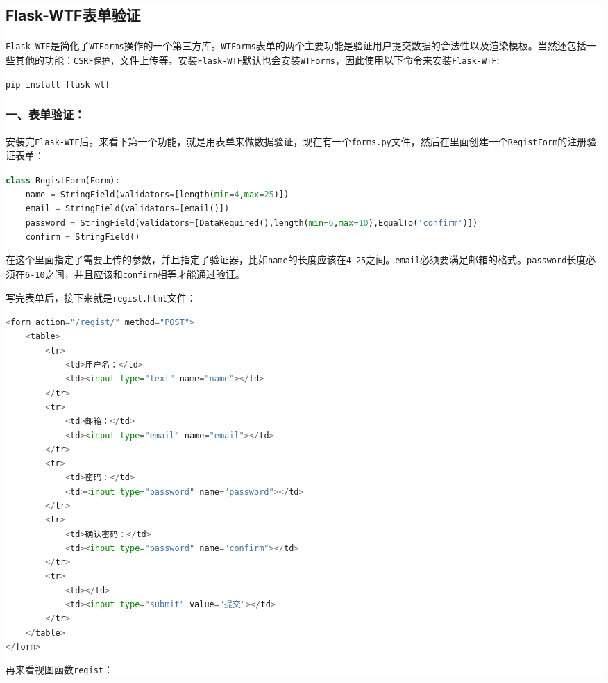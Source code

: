 ## Flask-WTF表单验证

`Flask-WTF`是简化了`WTForms`操作的一个第三方库。`WTForms`表单的两个主要功能是验证用户提交数据的合法性以及渲染模板。当然还包括一些其他的功能：`CSRF保护`，文件上传等。安装`Flask-WTF`默认也会安装`WTForms`，因此使用以下命令来安装`Flask-WTF`:

```
pip install flask-wtf
```

### 一、表单验证：

安装完`Flask-WTF`后。来看下第一个功能，就是用表单来做数据验证，现在有一个`forms.py`文件，然后在里面创建一个`RegistForm`的注册验证表单：

```python
class RegistForm(Form):
    name = StringField(validators=[length(min=4,max=25)])
    email = StringField(validators=[email()])
    password = StringField(validators=[DataRequired(),length(min=6,max=10),EqualTo('confirm')])
    confirm = StringField()
```

在这个里面指定了需要上传的参数，并且指定了验证器，比如`name`的长度应该在`4-25`之间。`email`必须要满足邮箱的格式。`password`长度必须在`6-10`之间，并且应该和`confirm`相等才能通过验证。

写完表单后，接下来就是`regist.html`文件：

```python
<form action="/regist/" method="POST">
    <table>
        <tr>
            <td>用户名：</td>
            <td><input type="text" name="name"></td>
        </tr>
        <tr>
            <td>邮箱：</td>
            <td><input type="email" name="email"></td>
        </tr>
        <tr>
            <td>密码：</td>
            <td><input type="password" name="password"></td>
        </tr>
        <tr>
            <td>确认密码：</td>
            <td><input type="password" name="confirm"></td>
        </tr>
        <tr>
            <td></td>
            <td><input type="submit" value="提交"></td>
        </tr>
    </table>
</form>
```

再来看视图函数`regist`：
